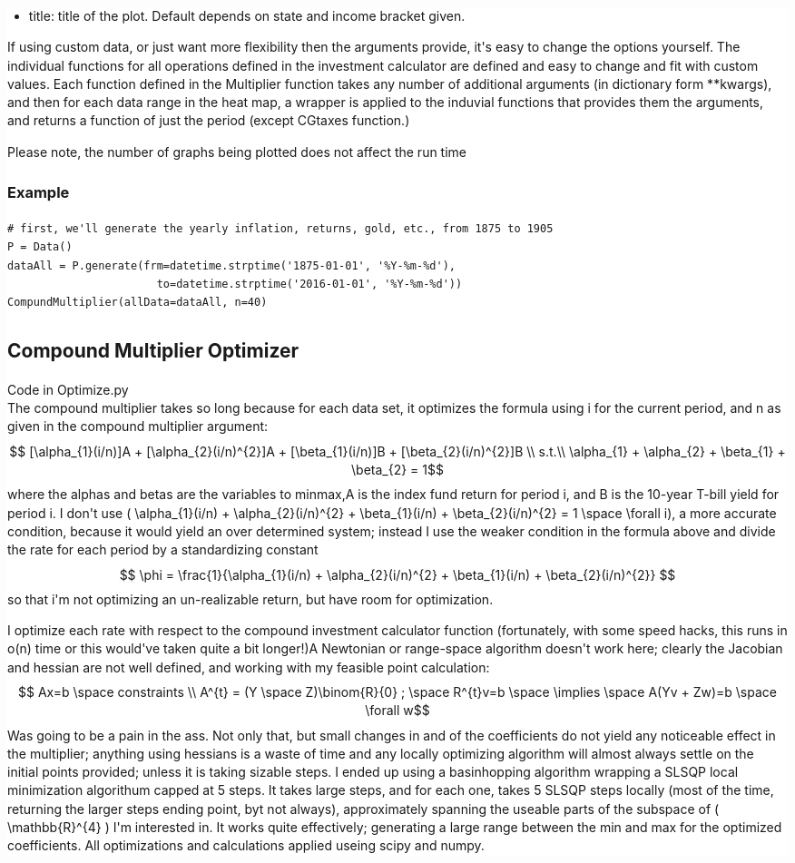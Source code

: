 * title: title of the plot.  Default depends on state and income bracket given.

If using custom data, or just want more flexibility then the arguments provide, it's easy to change the options yourself.  The individual functions for all operations defined in the investment calculator are defined and easy to change and fit with custom values.  Each function defined in the Multiplier function takes any number of additional arguments (in dictionary form **kwargs), and then for each data range in the heat map, a wrapper is applied to the induvial functions that provides them the arguments, and returns a function of just the period (except CGtaxes function.)

Please note, the number of graphs being plotted does not affect the run time

### Example
```
# first, we'll generate the yearly inflation, returns, gold, etc., from 1875 to 1905
P = Data()
dataAll = P.generate(frm=datetime.strptime('1875-01-01', '%Y-%m-%d'),
                       to=datetime.strptime('2016-01-01', '%Y-%m-%d'))
CompundMultiplier(allData=dataAll, n=40)
```

## Compound Multiplier Optimizer

Code in Optimize.py<br>
The compound multiplier takes so long because for each data set, it optimizes the formula using i for the current period, and n as given in the compound multiplier argument:<br>
$$ [\alpha_{1}(i/n)]A + [\alpha_{2}(i/n)^{2}]A + [\beta_{1}(i/n)]B + [\beta_{2}(i/n)^{2}]B \\ s.t.\\ \alpha_{1} + \alpha_{2} + \beta_{1} + \beta_{2} = 1$$
where the alphas and betas are the variables to minmax,A is the index fund return for period i, and B is the 10-year T-bill yield for period i.
I don't use \( \alpha_{1}(i/n) + \alpha_{2}(i/n)^{2} + \beta_{1}(i/n) + \beta_{2}(i/n)^{2} = 1 \space \forall i\), a more accurate condition, because it would yield an over determined system; instead I use the weaker condition in the formula above and divide the rate for each period by a standardizing constant 
$$ \phi = \frac{1}{\alpha_{1}(i/n) + \alpha_{2}(i/n)^{2} + \beta_{1}(i/n) + \beta_{2}(i/n)^{2}}  $$
so that i'm not optimizing an un-realizable return, but have room for optimization.<br>

I optimize each rate with respect to the compound investment calculator function (fortunately, with some speed hacks, this runs in o(n) time or this would've taken quite a bit longer!)A Newtonian or range-space algorithm doesn't work here;  clearly the Jacobian and hessian are not well defined, and working with my feasible point calculation:
$$ Ax=b \space constraints \\ A^{t} = (Y \space Z)\binom{R}{0} ; \space R^{t}v=b \space \implies \space A(Yv + Zw)=b \space \forall w$$ 
Was going to be a pain in the ass.  Not only that, but small changes in and of the coefficients do not yield any noticeable effect in the multiplier; anything using hessians is a waste of time and any locally optimizing algorithm will almost always settle on the initial points provided; unless it is taking sizable steps.  I ended up using a basinhopping algorithm wrapping a SLSQP local minimization algorithum capped at 5 steps.  It takes large steps, and for each one, takes 5 SLSQP steps locally (most of the time, returning the larger steps ending point, byt not always), approximately spanning the useable parts of the subspace of \( \mathbb{R}^{4} \) I'm interested in.  It works quite effectively; generating a large range between the min and max for the optimized coefficients.  All optimizations and calculations applied useing scipy and numpy. 




